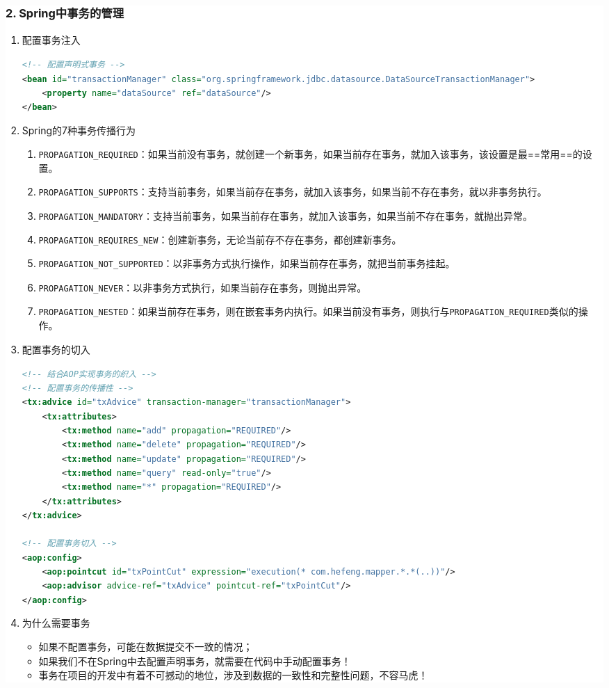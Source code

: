    ### 2. Spring中事务的管理

   1. 配置事务注入
   
      ```XML
      <!-- 配置声明式事务 -->
      <bean id="transactionManager" class="org.springframework.jdbc.datasource.DataSourceTransactionManager">
          <property name="dataSource" ref="dataSource"/>
      </bean>
      ```
   
   2. Spring的7种事务传播行为
   
      1. `PROPAGATION_REQUIRED`：如果当前没有事务，就创建一个新事务，如果当前存在事务，就加入该事务，该设置是最==常用==的设置。
   
      2. `PROPAGATION_SUPPORTS`：支持当前事务，如果当前存在事务，就加入该事务，如果当前不存在事务，就以非事务执行。
   
      3. `PROPAGATION_MANDATORY`：支持当前事务，如果当前存在事务，就加入该事务，如果当前不存在事务，就抛出异常。
   
      4. `PROPAGATION_REQUIRES_NEW`：创建新事务，无论当前存不存在事务，都创建新事务。
   
      5. `PROPAGATION_NOT_SUPPORTED`：以非事务方式执行操作，如果当前存在事务，就把当前事务挂起。
   
      6. `PROPAGATION_NEVER`：以非事务方式执行，如果当前存在事务，则抛出异常。
   
      7. `PROPAGATION_NESTED`：如果当前存在事务，则在嵌套事务内执行。如果当前没有事务，则执行与`PROPAGATION_REQUIRED`类似的操作。
   
   3. 配置事务的切入
   
      ```XML
      <!-- 结合AOP实现事务的织入 -->
      <!-- 配置事务的传播性 -->
      <tx:advice id="txAdvice" transaction-manager="transactionManager">
          <tx:attributes>
              <tx:method name="add" propagation="REQUIRED"/>
              <tx:method name="delete" propagation="REQUIRED"/>
              <tx:method name="update" propagation="REQUIRED"/>
              <tx:method name="query" read-only="true"/>
              <tx:method name="*" propagation="REQUIRED"/>
          </tx:attributes>
      </tx:advice>
      
      <!-- 配置事务切入 -->
      <aop:config>
          <aop:pointcut id="txPointCut" expression="execution(* com.hefeng.mapper.*.*(..))"/>
          <aop:advisor advice-ref="txAdvice" pointcut-ref="txPointCut"/>
      </aop:config>
      ```
   
   4. 为什么需要事务
   
      - 如果不配置事务，可能在数据提交不一致的情况；
      - 如果我们不在Spring中去配置声明事务，就需要在代码中手动配置事务！
      - 事务在项目的开发中有着不可撼动的地位，涉及到数据的一致性和完整性问题，不容马虎！
   
   